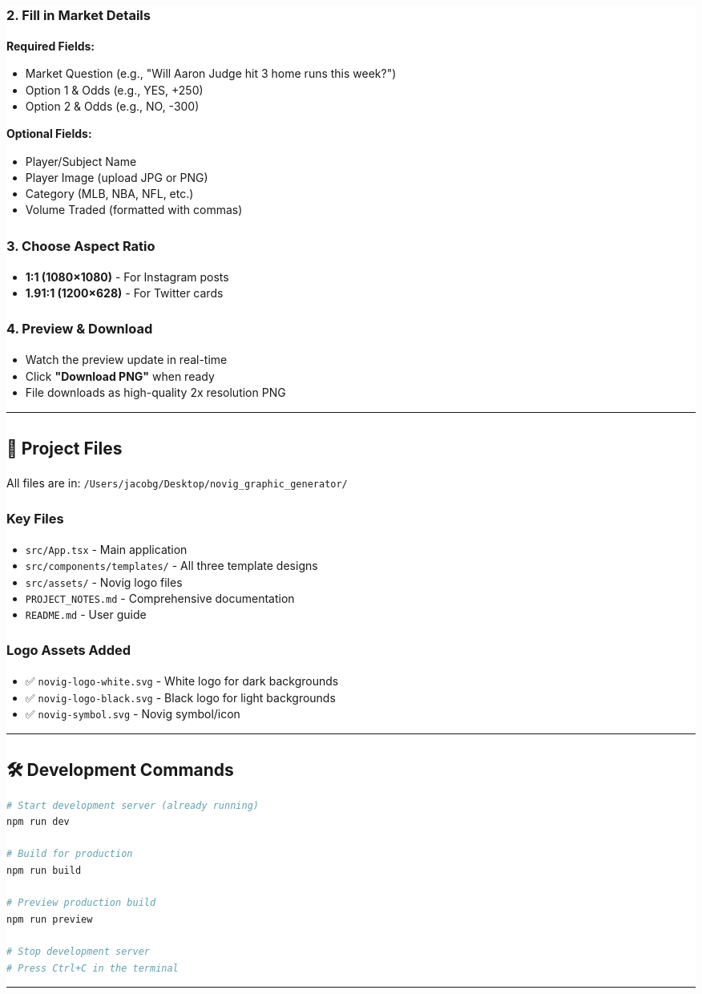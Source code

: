 ### 2. **Fill in Market Details**

**Required Fields:**
- Market Question (e.g., "Will Aaron Judge hit 3 home runs this week?")
- Option 1 & Odds (e.g., YES, +250)
- Option 2 & Odds (e.g., NO, -300)

**Optional Fields:**
- Player/Subject Name
- Player Image (upload JPG or PNG)
- Category (MLB, NBA, NFL, etc.)
- Volume Traded (formatted with commas)

### 3. **Choose Aspect Ratio**
- **1:1 (1080×1080)** - For Instagram posts
- **1.91:1 (1200×628)** - For Twitter cards

### 4. **Preview & Download**
- Watch the preview update in real-time
- Click **"Download PNG"** when ready
- File downloads as high-quality 2x resolution PNG

---

## 📁 **Project Files**

All files are in: `/Users/jacobg/Desktop/novig_graphic_generator/`

### Key Files
- `src/App.tsx` - Main application
- `src/components/templates/` - All three template designs
- `src/assets/` - Novig logo files
- `PROJECT_NOTES.md` - Comprehensive documentation
- `README.md` - User guide

### Logo Assets Added
- ✅ `novig-logo-white.svg` - White logo for dark backgrounds
- ✅ `novig-logo-black.svg` - Black logo for light backgrounds
- ✅ `novig-symbol.svg` - Novig symbol/icon

---

## 🛠️ **Development Commands**

```bash
# Start development server (already running)
npm run dev

# Build for production
npm run build

# Preview production build
npm run preview

# Stop development server
# Press Ctrl+C in the terminal
```

---